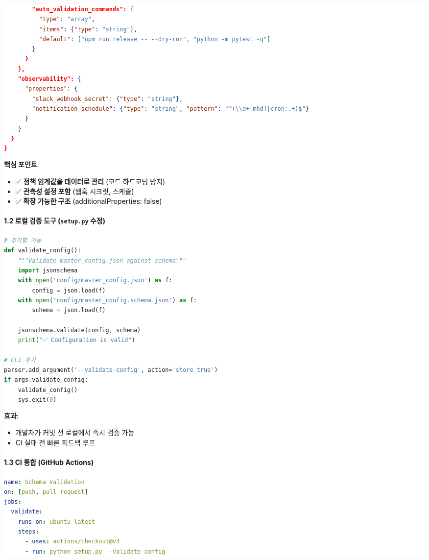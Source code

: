 ```json
        "auto_validation_commands": {
          "type": "array",
          "items": {"type": "string"},
          "default": ["npm run release -- --dry-run", "python -m pytest -q"]
        }
      }
    },
    "observability": {
      "properties": {
        "slack_webhook_secret": {"type": "string"},
        "notification_schedule": {"type": "string", "pattern": "^(\\d+[mhd]|cron:.+)$"}
      }
    }
  }
}
```

**핵심 포인트**:
- ✅ **정책 임계값을 데이터로 관리** (코드 하드코딩 방지)
- ✅ **관측성 설정 포함** (웹훅 시크릿, 스케줄)
- ✅ **확장 가능한 구조** (additionalProperties: false)

#### 1.2 로컬 검증 도구 (`setup.py` 수정)
```python
# 추가할 기능
def validate_config():
    """Validate master_config.json against schema"""
    import jsonschema
    with open('config/master_config.json') as f:
        config = json.load(f)
    with open('config/master_config.schema.json') as f:
        schema = json.load(f)

    jsonschema.validate(config, schema)
    print("✅ Configuration is valid")

# CLI 추가
parser.add_argument('--validate-config', action='store_true')
if args.validate_config:
    validate_config()
    sys.exit(0)
```

**효과**:
- 개발자가 커밋 전 로컬에서 즉시 검증 가능
- CI 실패 전 빠른 피드백 루프

#### 1.3 CI 통합 (GitHub Actions)
```yaml
name: Schema Validation
on: [push, pull_request]
jobs:
  validate:
    runs-on: ubuntu-latest
    steps:
      - uses: actions/checkout@v3
      - run: python setup.py --validate-config
```
